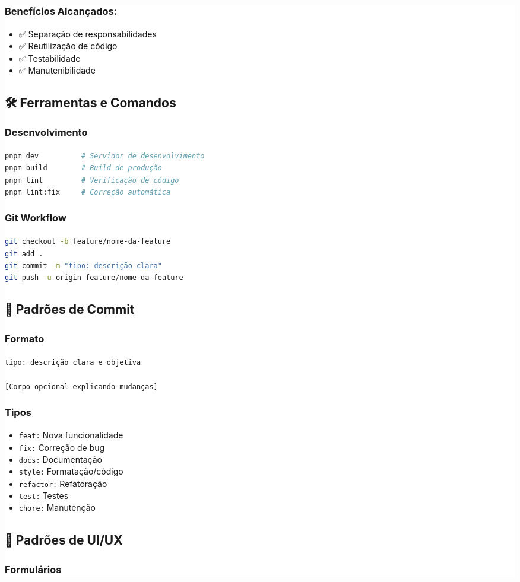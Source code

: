 ### Benefícios Alcançados:

- ✅ Separação de responsabilidades
- ✅ Reutilização de código
- ✅ Testabilidade
- ✅ Manutenibilidade

## 🛠️ Ferramentas e Comandos

### Desenvolvimento

```bash
pnpm dev          # Servidor de desenvolvimento
pnpm build        # Build de produção
pnpm lint         # Verificação de código
pnpm lint:fix     # Correção automática
```

### Git Workflow

```bash
git checkout -b feature/nome-da-feature
git add .
git commit -m "tipo: descrição clara"
git push -u origin feature/nome-da-feature
```

## 📝 Padrões de Commit

### Formato

```
tipo: descrição clara e objetiva

[Corpo opcional explicando mudanças]
```

### Tipos

- `feat:` Nova funcionalidade
- `fix:` Correção de bug
- `docs:` Documentação
- `style:` Formatação/código
- `refactor:` Refatoração
- `test:` Testes
- `chore:` Manutenção

## 🎨 Padrões de UI/UX

### Formulários
